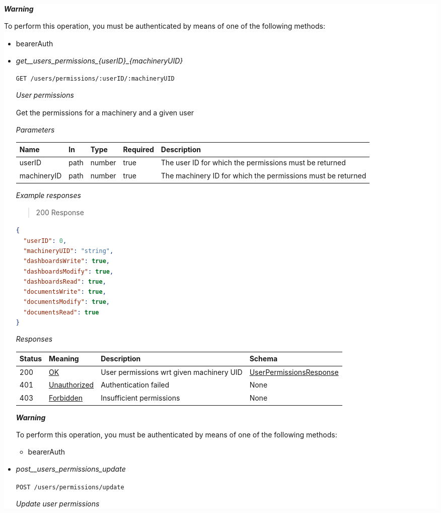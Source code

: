   ***Warning***

  To perform this operation, you must be authenticated by means of one of the following methods:

  - bearerAuth

- _get\_\_users_permissions\_{userID}\_{machineryUID}_

  `GET /users/permissions/:userID/:machineryUID`

  _User permissions_

  Get the permissions for a machinery and a given user

  _Parameters_

  | Name        | In   | Type   | Required | Description                                                 |
  | ---------   | ---- | ------ | -------- | ----------------------------------------------------------- |
  | userID      | path | number | true     | The user ID for which the permissions must be returned      |
  | machineryID | path | number | true     | The machinery ID for which the permissions must be returned |

  _Example responses_

  > 200 Response

  ```json
  {
    "userID": 0,
    "machineryUID": "string",
    "dashboardsWrite": true,
    "dashboardsModify": true,
    "dashboardsRead": true,
    "documentsWrite": true,
    "documentsModify": true,
    "documentsRead": true
  }
  ```

  _Responses_

  | Status | Meaning                                                         | Description                              | Schema                                              |
  | ------ | --------------------------------------------------------------- | ---------------------------------------- | --------------------------------------------------- |
  | 200    | [OK](https://tools.ietf.org/html/rfc7231#section-6.3.1)         | User permissions wrt given machinery UID | [UserPermissionsResponse](#userpermissionsresponse) |
  | 401    | [Unauthorized](https://tools.ietf.org/html/rfc7235#section-3.1) | Authentication failed                    | None                                                |
  | 403    | [Forbidden](https://tools.ietf.org/html/rfc7231#section-6.5.3)  | Insufficient permissions                 | None                                                |

  ***Warning***

  To perform this operation, you must be authenticated by means of one of the following methods:

  - bearerAuth

- _post\_\_users\_permissions\_update_

  `POST /users/permissions/update`

  _Update user permissions_
